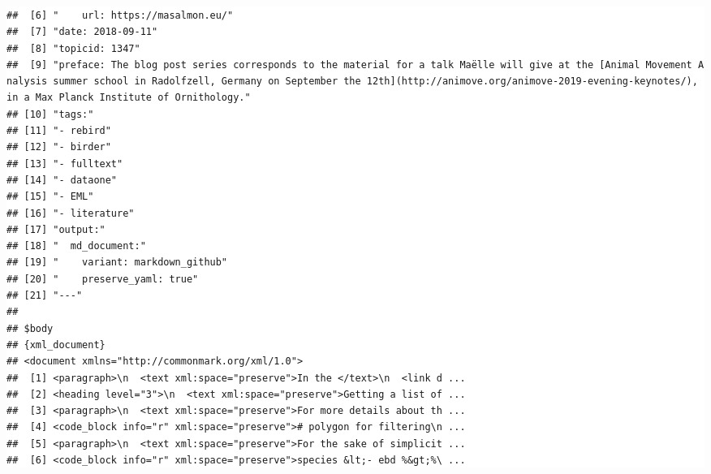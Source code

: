     ##  [6] "    url: https://masalmon.eu/"                                                                                                                                                                                                                                                   
    ##  [7] "date: 2018-09-11"                                                                                                                                                                                                                                                                
    ##  [8] "topicid: 1347"                                                                                                                                                                                                                                                                   
    ##  [9] "preface: The blog post series corresponds to the material for a talk Maëlle will give at the [Animal Movement Analysis summer school in Radolfzell, Germany on September the 12th](http://animove.org/animove-2019-evening-keynotes/), in a Max Planck Institute of Ornithology."
    ## [10] "tags:"                                                                                                                                                                                                                                                                           
    ## [11] "- rebird"                                                                                                                                                                                                                                                                        
    ## [12] "- birder"                                                                                                                                                                                                                                                                        
    ## [13] "- fulltext"                                                                                                                                                                                                                                                                      
    ## [14] "- dataone"                                                                                                                                                                                                                                                                       
    ## [15] "- EML"                                                                                                                                                                                                                                                                           
    ## [16] "- literature"                                                                                                                                                                                                                                                                    
    ## [17] "output:"                                                                                                                                                                                                                                                                         
    ## [18] "  md_document:"                                                                                                                                                                                                                                                                  
    ## [19] "    variant: markdown_github"                                                                                                                                                                                                                                                    
    ## [20] "    preserve_yaml: true"                                                                                                                                                                                                                                                         
    ## [21] "---"                                                                                                                                                                                                                                                                             
    ## 
    ## $body
    ## {xml_document}
    ## <document xmlns="http://commonmark.org/xml/1.0">
    ##  [1] <paragraph>\n  <text xml:space="preserve">In the </text>\n  <link d ...
    ##  [2] <heading level="3">\n  <text xml:space="preserve">Getting a list of ...
    ##  [3] <paragraph>\n  <text xml:space="preserve">For more details about th ...
    ##  [4] <code_block info="r" xml:space="preserve"># polygon for filtering\n ...
    ##  [5] <paragraph>\n  <text xml:space="preserve">For the sake of simplicit ...
    ##  [6] <code_block info="r" xml:space="preserve">species &lt;- ebd %&gt;%\ ...